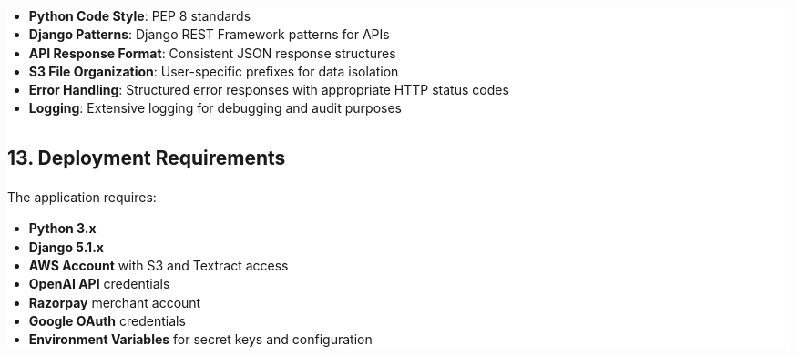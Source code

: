 - **Python Code Style**: PEP 8 standards
- **Django Patterns**: Django REST Framework patterns for APIs
- **API Response Format**: Consistent JSON response structures
- **S3 File Organization**: User-specific prefixes for data isolation
- **Error Handling**: Structured error responses with appropriate HTTP status codes
- **Logging**: Extensive logging for debugging and audit purposes

## 13. Deployment Requirements
The application requires:

- **Python 3.x**
- **Django 5.1.x**
- **AWS Account** with S3 and Textract access
- **OpenAI API** credentials
- **Razorpay** merchant account
- **Google OAuth** credentials
- **Environment Variables** for secret keys and configuration 